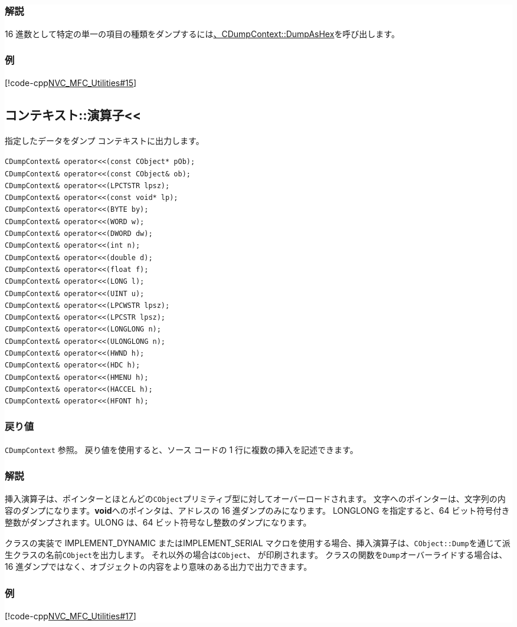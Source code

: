### <a name="remarks"></a>解説

16 進数として特定の単一の項目の種類をダンプするには[、CDumpContext::DumpAsHex](#dumpashex)を呼び出します。

### <a name="example"></a>例

[!code-cpp[NVC_MFC_Utilities#15](../../mfc/codesnippet/cpp/cdumpcontext-class_4.cpp)]

## <a name="cdumpcontextoperator-ltlt"></a><a name="operator_lt_lt"></a>コンテキスト::演算子&lt;&lt;

指定したデータをダンプ コンテキストに出力します。

```
CDumpContext& operator<<(const CObject* pOb);
CDumpContext& operator<<(const CObject& ob);
CDumpContext& operator<<(LPCTSTR lpsz);
CDumpContext& operator<<(const void* lp);
CDumpContext& operator<<(BYTE by);
CDumpContext& operator<<(WORD w);
CDumpContext& operator<<(DWORD dw);
CDumpContext& operator<<(int n);
CDumpContext& operator<<(double d);
CDumpContext& operator<<(float f);
CDumpContext& operator<<(LONG l);
CDumpContext& operator<<(UINT u);
CDumpContext& operator<<(LPCWSTR lpsz);
CDumpContext& operator<<(LPCSTR lpsz);
CDumpContext& operator<<(LONGLONG n);
CDumpContext& operator<<(ULONGLONG n);
CDumpContext& operator<<(HWND h);
CDumpContext& operator<<(HDC h);
CDumpContext& operator<<(HMENU h);
CDumpContext& operator<<(HACCEL h);
CDumpContext& operator<<(HFONT h);
```

### <a name="return-value"></a>戻り値

`CDumpContext` 参照。 戻り値を使用すると、ソース コードの 1 行に複数の挿入を記述できます。

### <a name="remarks"></a>解説

挿入演算子は、ポインターとほとんどの`CObject`プリミティブ型に対してオーバーロードされます。 文字へのポインターは、文字列の内容のダンプになります。**void**へのポインタは、アドレスの 16 進ダンプのみになります。 LONGLONG を指定すると、64 ビット符号付き整数がダンプされます。ULONG は、64 ビット符号なし整数のダンプになります。

クラスの実装で IMPLEMENT_DYNAMIC またはIMPLEMENT_SERIAL マクロを使用する場合、挿入演算子は、`CObject::Dump`を通じて派生クラスの名前`CObject`を出力します。 それ以外の場合は`CObject`、 が印刷されます。 クラスの関数を`Dump`オーバーライドする場合は、16 進ダンプではなく、オブジェクトの内容をより意味のある出力で出力できます。

### <a name="example"></a>例

[!code-cpp[NVC_MFC_Utilities#17](../../mfc/codesnippet/cpp/cdumpcontext-class_5.cpp)]
